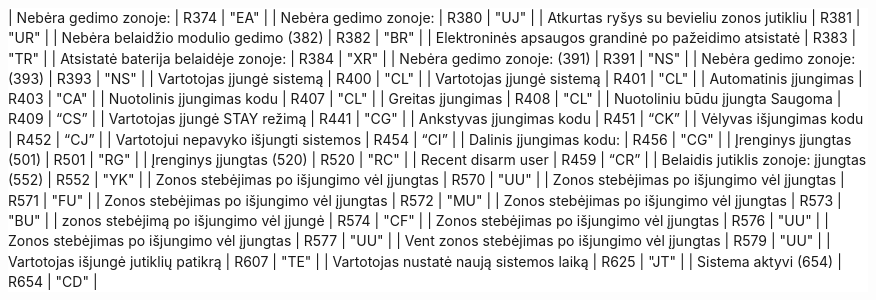 | Nebėra gedimo zonoje: <z> | R374 | "EA" |
| Nebėra gedimo zonoje: <z> | R380 | "UJ" |
| Atkurtas ryšys su bevieliu zonos <z> jutikliu | R381 | "UR" |
| Nebėra belaidžio modulio gedimo (382) | R382 | "BR" |
| Elektroninės apsaugos grandinė po pažeidimo atsistatė | R383 | "TR" |
| Atsistatė baterija belaidėje zonoje: <z> | R384 | "XR" |
| Nebėra gedimo zonoje: <z> (391) | R391 | "NS" |
| Nebėra gedimo zonoje: <z> (393) | R393 | "NS" |
| Vartotojas <v> įjungė sistemą | R400 | "CL" |
| Vartotojas <v> įjungė sistemą | R401 | "CL" |
| Automatinis įjungimas | R403 | "CA" |
| Nuotolinis įjungimas <v> kodu | R407 | "CL" |
| Greitas įjungimas | R408 | "CL" |
| Nuotoliniu būdu įjungta Saugoma | R409 | “CS” |
| Vartotojas <v> įjungė STAY režimą | R441 | "CG" |
| Ankstyvas įjungimas <v> kodu | R451 | “CK” |
| Vėlyvas išjungimas <v> kodu | R452 | “CJ” |
| Vartotojui <v> nepavyko išjungti sistemos | R454 | “CI” |
| Dalinis įjungimas kodu: <v> | R456 | "CG" |
| Įrenginys įjungtas (501) | R501 | "RG" |
| Įrenginys įjungtas (520) | R520 | "RC" |
| Recent disarm <v> user | R459 | “CR” |
| Belaidis jutiklis zonoje: <z> įjungtas (552) | R552 | "YK" |
| Zonos <z> stebėjimas po išjungimo vėl įjungtas | R570 | "UU" |
| Zonos <z> stebėjimas po išjungimo vėl įjungtas | R571 | "FU" |
| Zonos <z> stebėjimas po išjungimo vėl įjungtas | R572 | "MU" |
| Zonos <z> stebėjimas po išjungimo vėl įjungtas | R573 | "BU" |
| <v> zonos stebėjimą po išjungimo vėl įjungė | R574 | "CF" |
| Zonos <z> stebėjimas po išjungimo vėl įjungtas | R576 | "UU" |
| Zonos <z> stebėjimas po išjungimo vėl įjungtas | R577 | "UU" |
| Vent zonos stebėjimas po išjungimo vėl įjungtas | R579 | "UU" |
| Vartotojas <v> išjungė jutiklių patikrą | R607 | "TE" |
| Vartotojas <v> nustatė naują sistemos laiką | R625 | "JT" |
| Sistema aktyvi (654) | R654 | "CD" |
